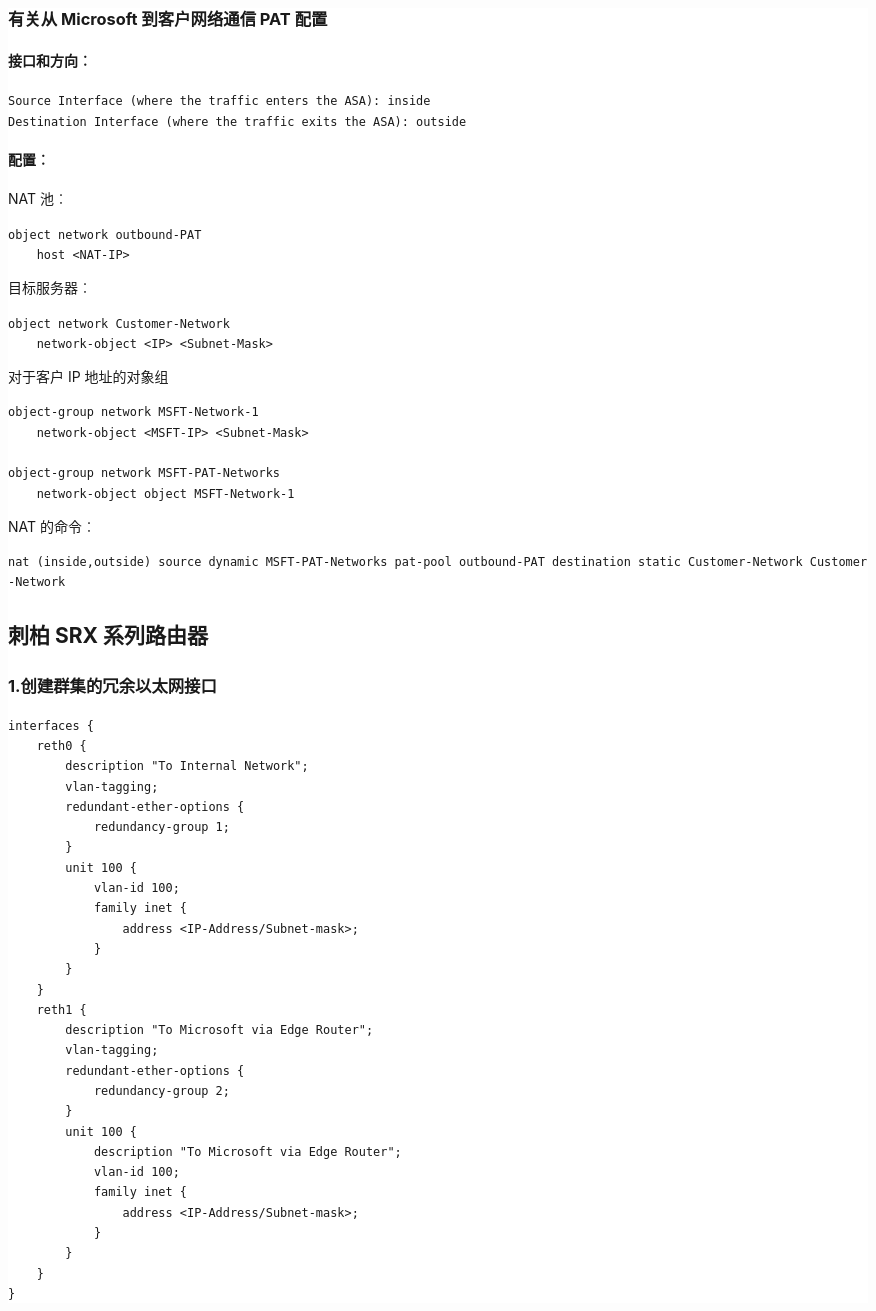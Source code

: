 ### <a name="pat-configuration-for-traffic-from-microsoft-to-customer-network"></a>有关从 Microsoft 到客户网络通信 PAT 配置

#### <a name="interfaces-and-direction"></a>接口和方向︰
    Source Interface (where the traffic enters the ASA): inside
    Destination Interface (where the traffic exits the ASA): outside

#### <a name="configuration"></a>配置︰
NAT 池︰

    object network outbound-PAT
        host <NAT-IP>

目标服务器︰

    object network Customer-Network
        network-object <IP> <Subnet-Mask>

对于客户 IP 地址的对象组

    object-group network MSFT-Network-1
        network-object <MSFT-IP> <Subnet-Mask>
    
    object-group network MSFT-PAT-Networks
        network-object object MSFT-Network-1

NAT 的命令︰

    nat (inside,outside) source dynamic MSFT-PAT-Networks pat-pool outbound-PAT destination static Customer-Network Customer-Network


## <a name="juniper-srx-series-routers"></a>刺柏 SRX 系列路由器 

### <a name="1-create-redundant-ethernet-interfaces-for-the-cluster"></a>1.创建群集的冗余以太网接口

    interfaces {
        reth0 {
            description "To Internal Network";
            vlan-tagging;
            redundant-ether-options {
                redundancy-group 1;
            }
            unit 100 {
                vlan-id 100;
                family inet {
                    address <IP-Address/Subnet-mask>;
                }
            }
        }
        reth1 {
            description "To Microsoft via Edge Router";
            vlan-tagging;
            redundant-ether-options {
                redundancy-group 2;
            }
            unit 100 {
                description "To Microsoft via Edge Router";
                vlan-id 100;
                family inet {
                    address <IP-Address/Subnet-mask>;
                }
            }
        }
    }
